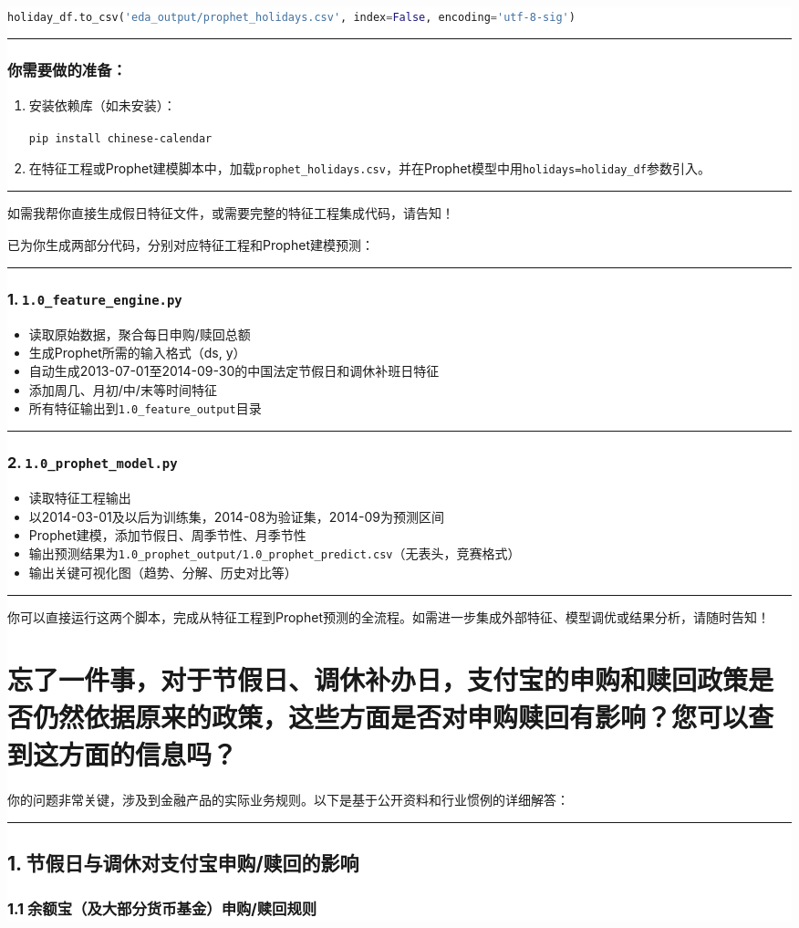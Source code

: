 ```python
holiday_df.to_csv('eda_output/prophet_holidays.csv', index=False, encoding='utf-8-sig')
```

---

### 你需要做的准备：
1. 安装依赖库（如未安装）：
   ```bash
   pip install chinese-calendar
   ```

2. 在特征工程或Prophet建模脚本中，加载`prophet_holidays.csv`，并在Prophet模型中用`holidays=holiday_df`参数引入。

---

如需我帮你直接生成假日特征文件，或需要完整的特征工程集成代码，请告知！


已为你生成两部分代码，分别对应特征工程和Prophet建模预测：

---

### 1. `1.0_feature_engine.py`
- 读取原始数据，聚合每日申购/赎回总额
- 生成Prophet所需的输入格式（ds, y）
- 自动生成2013-07-01至2014-09-30的中国法定节假日和调休补班日特征
- 添加周几、月初/中/末等时间特征
- 所有特征输出到`1.0_feature_output`目录

---

### 2. `1.0_prophet_model.py`
- 读取特征工程输出
- 以2014-03-01及以后为训练集，2014-08为验证集，2014-09为预测区间
- Prophet建模，添加节假日、周季节性、月季节性
- 输出预测结果为`1.0_prophet_output/1.0_prophet_predict.csv`（无表头，竞赛格式）
- 输出关键可视化图（趋势、分解、历史对比等）

---

你可以直接运行这两个脚本，完成从特征工程到Prophet预测的全流程。如需进一步集成外部特征、模型调优或结果分析，请随时告知！

# 忘了一件事，对于节假日、调休补办日，支付宝的申购和赎回政策是否仍然依据原来的政策，这些方面是否对申购赎回有影响？您可以查到这方面的信息吗？


你的问题非常关键，涉及到金融产品的实际业务规则。以下是基于公开资料和行业惯例的详细解答：

---

## 1. 节假日与调休对支付宝申购/赎回的影响

### 1.1 余额宝（及大部分货币基金）申购/赎回规则
